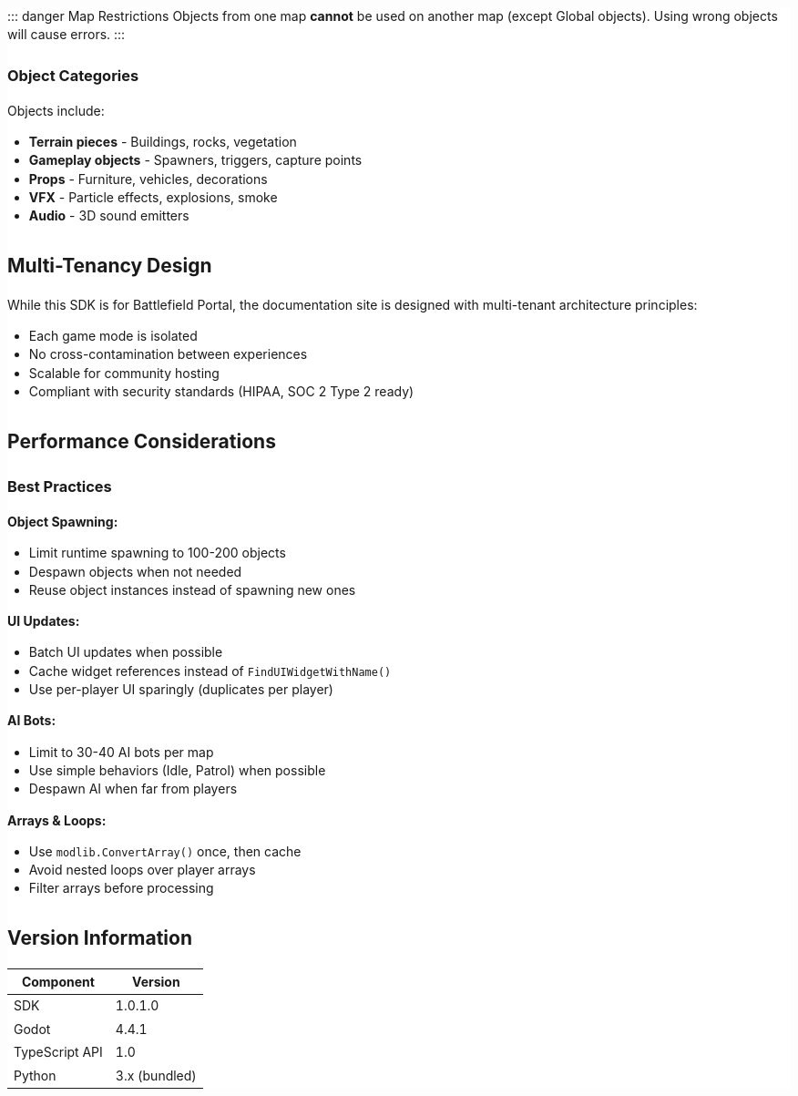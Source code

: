 
::: danger Map Restrictions
Objects from one map **cannot** be used on another map (except Global objects). Using wrong objects will cause errors.
:::

### Object Categories

Objects include:
- **Terrain pieces** - Buildings, rocks, vegetation
- **Gameplay objects** - Spawners, triggers, capture points
- **Props** - Furniture, vehicles, decorations
- **VFX** - Particle effects, explosions, smoke
- **Audio** - 3D sound emitters

## Multi-Tenancy Design

While this SDK is for Battlefield Portal, the documentation site is designed with multi-tenant architecture principles:

- Each game mode is isolated
- No cross-contamination between experiences
- Scalable for community hosting
- Compliant with security standards (HIPAA, SOC 2 Type 2 ready)

## Performance Considerations

### Best Practices

**Object Spawning:**
- Limit runtime spawning to 100-200 objects
- Despawn objects when not needed
- Reuse object instances instead of spawning new ones

**UI Updates:**
- Batch UI updates when possible
- Cache widget references instead of `FindUIWidgetWithName()`
- Use per-player UI sparingly (duplicates per player)

**AI Bots:**
- Limit to 30-40 AI bots per map
- Use simple behaviors (Idle, Patrol) when possible
- Despawn AI when far from players

**Arrays & Loops:**
- Use `modlib.ConvertArray()` once, then cache
- Avoid nested loops over player arrays
- Filter arrays before processing

## Version Information

| Component | Version |
|-----------|---------|
| SDK | 1.0.1.0 |
| Godot | 4.4.1 |
| TypeScript API | 1.0 |
| Python | 3.x (bundled) |
